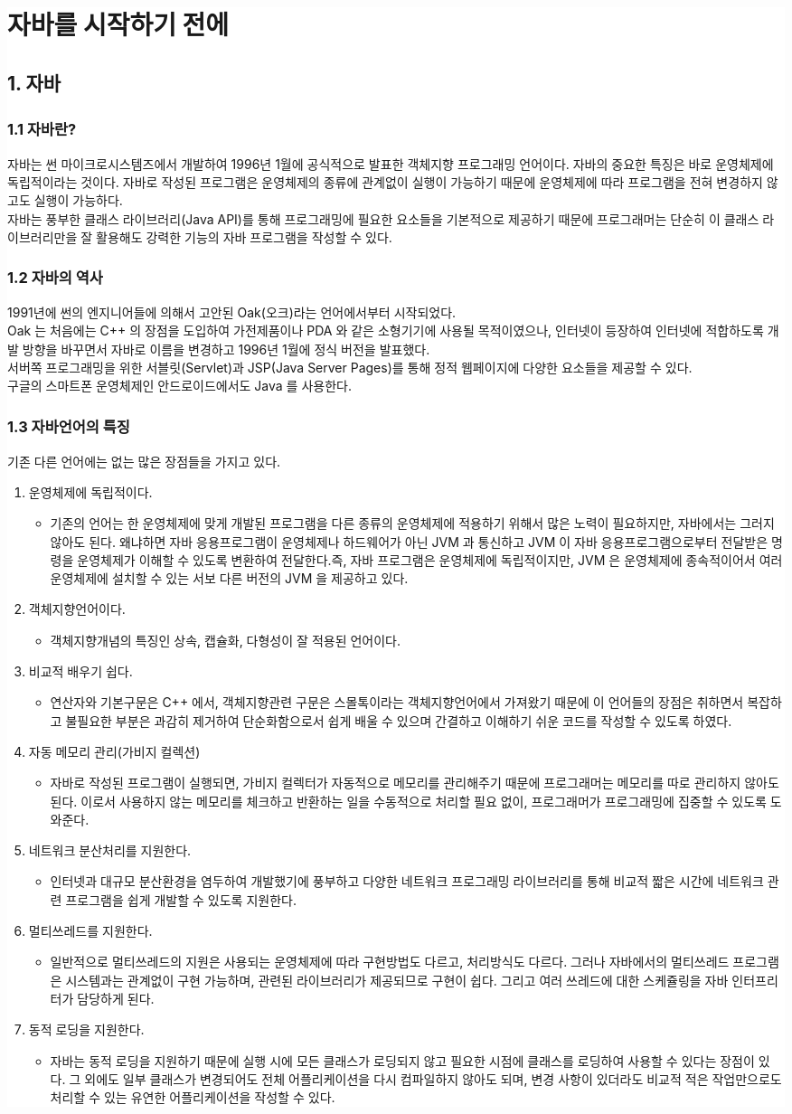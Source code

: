 # 자바를 시작하기 전에
## 1. 자바
### 1.1 자바란?
자바는 썬 마이크로시스템즈에서 개발하여 1996년 1월에 공식적으로 발표한 객체지향 프로그래밍 언어이다. 자바의 중요한 특징은 바로 운영체제에 독립적이라는 것이다. 자바로 작성된 프로그램은 운영체제의 종류에 관계없이 실행이 가능하기 때문에 
운영체제에 따라 프로그램을 전혀 변경하지 않고도 실행이 가능하다.    
자바는 풍부한 클래스 라이브러리(Java API)를 통해 프로그래밍에 필요한 요소들을 기본적으로 제공하기 때문에 프로그래머는 단순히 이 클래스 라이브러리만을 잘 활용해도
강력한 기능의 자바 프로그램을 작성할 수 있다.

### 1.2 자바의 역사
1991년에 썬의 엔지니어들에 의해서 고안된 Oak(오크)라는 언어에서부터 시작되었다.   
Oak 는 처음에는 C++ 의 장점을 도입하여 가전제품이나 PDA 와 같은 소형기기에 사용될 목적이였으나, 인터넷이 등장하여 인터넷에 적합하도록
개발 방향을 바꾸면서 자바로 이름을 변경하고 1996년 1월에 정식 버전을 발표했다.   
서버쪽 프로그래밍을 위한 서블릿(Servlet)과 JSP(Java Server Pages)를 통해 정적 웹페이지에 다양한 요소들을 제공할 수 있다.   
구글의 스마트폰 운영체제인 안드로이드에서도 Java 를 사용한다. 

### 1.3 자바언어의 특징
기존 다른 언어에는 없는 많은 장점들을 가지고 있다.
1. 운영체제에 독립적이다.  
   - 기존의 언어는 한 운영체제에 맞게 개발된 프로그램을 다른 종류의 운영체제에 적용하기 위해서 많은 노력이 필요하지만, 자바에서는 그러지 않아도 된다.
   왜냐하면 자바 응용프로그램이 운영체제나 하드웨어가 아닌 JVM 과 통신하고 JVM 이 자바 응용프로그램으로부터 전달받은 명령을 운영체제가 이해할 수 있도록
   변환하여 전달한다.즉, 자바 프로그램은 운영체제에 독립적이지만, JVM 은 운영체제에 종속적이어서 여러 운영체제에 설치할 수 있는 
   서보 다른 버전의 JVM 을 제공하고 있다.
     

2. 객체지향언어이다.
   - 객체지향개념의 특징인 상속, 캡슐화, 다형성이 잘 적용된 언어이다.
   

3. 비교적 배우기 쉽다.
   - 연산자와 기본구문은 C++ 에서, 객체지향관련 구문은 스몰톡이라는 객체지향언어에서 가져왔기 때문에 이 언어들의 장점은 취하면서 
   복잡하고 불필요한 부분은 과감히 제거하여 단순화함으로서 쉽게 배울 수 있으며 간결하고 이해하기 쉬운 코드를 작성할 수 있도록 하였다.
     

4. 자동 메모리 관리(가비지 컬렉션)
   - 자바로 작성된 프로그램이 실행되면, 가비지 컬렉터가 자동적으로 메모리를 관리해주기 때문에 프로그래머는 메모리를 따로 관리하지 않아도 된다.
   이로서 사용하지 않는 메모리를 체크하고 반환하는 일을 수동적으로 처리할 필요 없이, 프로그래머가 프로그래밍에 집중할 수 있도록 도와준다.
     

5. 네트워크 분산처리를 지원한다.
   - 인터넷과 대규모 분산환경을 염두하여 개발했기에 풍부하고 다양한 네트워크 프로그래밍 라이브러리를 통해 비교적 짧은 시간에
   네트워크 관련 프로그램을 쉽게 개발할 수 있도록 지원한다.
     

6. 멀티쓰레드를 지원한다.
   - 일반적으로 멀티쓰레드의 지원은 사용되는 운영체제에 따라 구현방법도 다르고, 처리방식도 다르다.
   그러나 자바에서의 멀티쓰레드 프로그램은 시스템과는 관계없이 구현 가능하며, 관련된 라이브러리가 제공되므로 구현이 쉽다.
   그리고 여러 쓰레드에 대한 스케쥴링을 자바 인터프리터가 담당하게 된다.
     

7. 동적 로딩을 지원한다.
   - 자바는 동적 로딩을 지원하기 때문에 실행 시에 모든 클래스가 로딩되지 않고 필요한 시점에 클래스를 로딩하여 사용할 수 있다는 장점이 있다.
   그 외에도 일부 클래스가 변경되어도 전체 어플리케이션을 다시 컴파일하지 않아도 되며, 변경 사항이 있더라도 비교적 적은 작업만으로도 
   처리할 수 있는 유연한 어플리케이션을 작성할 수 있다.
     